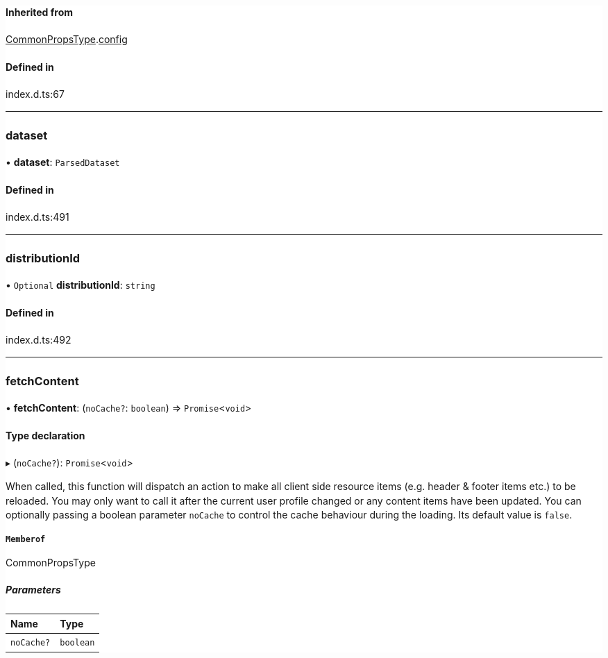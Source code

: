 #### Inherited from

[CommonPropsType](CommonPropsType.md).[config](CommonPropsType.md#config)

#### Defined in

index.d.ts:67

---

### dataset

• **dataset**: `ParsedDataset`

#### Defined in

index.d.ts:491

---

### distributionId

• `Optional` **distributionId**: `string`

#### Defined in

index.d.ts:492

---

### fetchContent

• **fetchContent**: (`noCache?`: `boolean`) => `Promise`<`void`\>

#### Type declaration

▸ (`noCache?`): `Promise`<`void`\>

When called, this function will dispatch an action to make all client side resource items (e.g. header & footer items etc.)
to be reloaded. You may only want to call it after the current user profile changed or any content items have been updated.
You can optionally passing a boolean parameter `noCache` to control the cache behaviour during the loading.
Its default value is `false`.

**`Memberof`**

CommonPropsType

##### Parameters

| Name       | Type      |
| :--------- | :-------- |
| `noCache?` | `boolean` |
